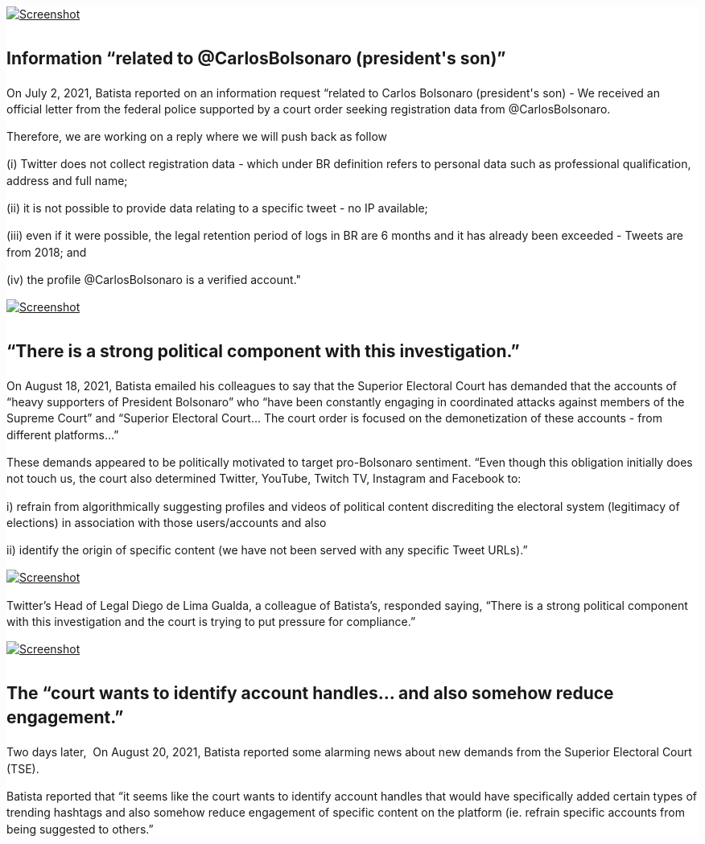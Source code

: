 [![Screenshot](./blob/main/images/twiiter_files_brazil_12-572edbd6.webp)](#js-12)


Information “related to @CarlosBolsonaro (president's son)”
-----------------------------------------------------------

On July 2, 2021, Batista reported on an information request “related to Carlos Bolsonaro (president's son) - We received an official letter from the federal police supported by a court order seeking registration data from @CarlosBolsonaro. 

Therefore, we are working on a reply where we will push back as follow

(i) Twitter does not collect registration data - which under BR definition refers to personal data such as professional qualification, address and full name;

(ii) it is not possible to provide data relating to a specific tweet - no IP available;

(iii) even if it were possible, the legal retention period of logs in BR are 6 months and it has already been exceeded - Tweets are from 2018; and

(iv) the profile @CarlosBolsonaro is a verified account."

[![Screenshot](./blob/main/images/twiiter_files_brazil_13-acaf5395.webp)](#js-13)


“There is a strong political component with this investigation.”
----------------------------------------------------------------

On August 18, 2021, Batista emailed his colleagues to say that the Superior Electoral Court has demanded that the accounts of “heavy supporters of President Bolsonaro” who “have been constantly engaging in coordinated attacks against members of the Supreme Court” and “Superior Electoral Court… The court order is focused on the demonetization of these accounts - from different platforms…”

These demands appeared to be politically motivated to target pro-Bolsonaro sentiment. “Even though this obligation initially does not touch us, the court also determined Twitter, YouTube, Twitch TV, Instagram and Facebook to:

i) refrain from algorithmically suggesting profiles and videos of political content discrediting the electoral system (legitimacy of elections) in association with those users/accounts and also

ii) identify the origin of specific content (we have not been served with any specific Tweet URLs).”

[![Screenshot](./blob/main/images/twiiter_files_brazil_14-af8252eb.webp)](#js-14)


Twitter’s Head of Legal Diego de Lima Gualda, a colleague of Batista’s, responded saying, “There is a strong political component with this investigation and the court is trying to put pressure for compliance.”

[![Screenshot](./blob/main/images/twiiter_files_brazil_15-74fdcc85.webp)](#js-15)


The “court wants to identify account handles… and also somehow reduce engagement.”
----------------------------------------------------------------------------------

Two days later,  On August 20, 2021, Batista reported some alarming news about new demands from the Superior Electoral Court (TSE).

Batista reported that “it seems like the court wants to identify account handles that would have specifically added certain types of trending hashtags and also somehow reduce engagement of specific content on the platform (ie. refrain specific accounts from being suggested to others.”
